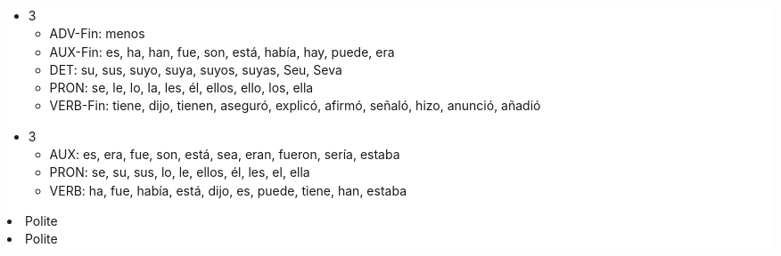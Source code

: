   </td>
  <td width="33%" valign="top">
  <ul>
    <li>3
      <ul>
        <li>ADV-Fin: menos</li>
        <li>AUX-Fin: es, ha, han, fue, son, está, había, hay, puede, era</li>
        <li>DET: su, sus, suyo, suya, suyos, suyas, Seu, Seva</li>
        <li>PRON: se, le, lo, la, les, él, ellos, ello, los, ella</li>
        <li>VERB-Fin: tiene, dijo, tienen, aseguró, explicó, afirmó, señaló, hizo, anunció, añadió</li>
      </ul>
    </li>
  </ul>

  </td>
  <td width="33%" valign="top">
  <ul>
    <li>3
      <ul>
        <li>AUX: es, era, fue, son, está, sea, eran, fueron, sería, estaba</li>
        <li>PRON: se, su, sus, lo, le, ellos, él, les, el, ella</li>
        <li>VERB: ha, fue, había, está, dijo, es, puede, tiene, han, estaba</li>
      </ul>
    </li>
  </ul>

  </td>
</tr>
<tr>
  <td width="33%" valign="top">
  <ul>
  </ul>
</li>

  </td>
  <td width="33%" valign="top">
  <ul>
  </ul>
</li>

  </td>
  <td width="33%" valign="top">
  <ul>
  </ul>
</li>

  </td>
</tr>
<tr>
  <td width="33%" valign="top">
<li><a>Polite</a>

  </td>
  <td width="33%" valign="top">
<li><a>Polite</a>
